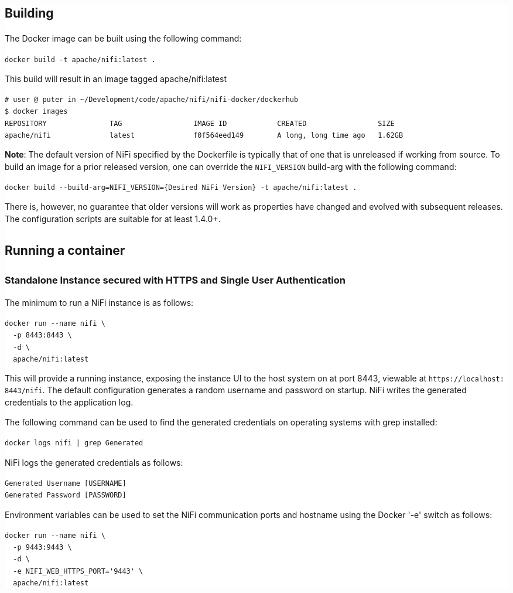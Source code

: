 ## Building
The Docker image can be built using the following command:

    docker build -t apache/nifi:latest .

This build will result in an image tagged apache/nifi:latest

    # user @ puter in ~/Development/code/apache/nifi/nifi-docker/dockerhub
    $ docker images
    REPOSITORY               TAG                 IMAGE ID            CREATED                 SIZE
    apache/nifi              latest              f0f564eed149        A long, long time ago   1.62GB

**Note**: The default version of NiFi specified by the Dockerfile is typically that of one that is unreleased if working from source.
To build an image for a prior released version, one can override the `NIFI_VERSION` build-arg with the following command:

    docker build --build-arg=NIFI_VERSION={Desired NiFi Version} -t apache/nifi:latest .

There is, however, no guarantee that older versions will work as properties have changed and evolved with subsequent releases.
The configuration scripts are suitable for at least 1.4.0+.

## Running a container

### Standalone Instance secured with HTTPS and Single User Authentication
The minimum to run a NiFi instance is as follows:

    docker run --name nifi \
      -p 8443:8443 \
      -d \
      apache/nifi:latest

This will provide a running instance, exposing the instance UI to the host system on at port 8443,
viewable at `https://localhost:8443/nifi`.
The default configuration generates a random username and password on startup. NiFi writes the generated credentials to the application log.

The following command can be used to find the generated credentials on operating systems with grep installed:

    docker logs nifi | grep Generated

NiFi logs the generated credentials as follows:

    Generated Username [USERNAME]
    Generated Password [PASSWORD]

Environment variables can be used to set the NiFi communication ports and hostname using the Docker '-e' switch as follows:

    docker run --name nifi \
      -p 9443:9443 \
      -d \
      -e NIFI_WEB_HTTPS_PORT='9443' \
      apache/nifi:latest
